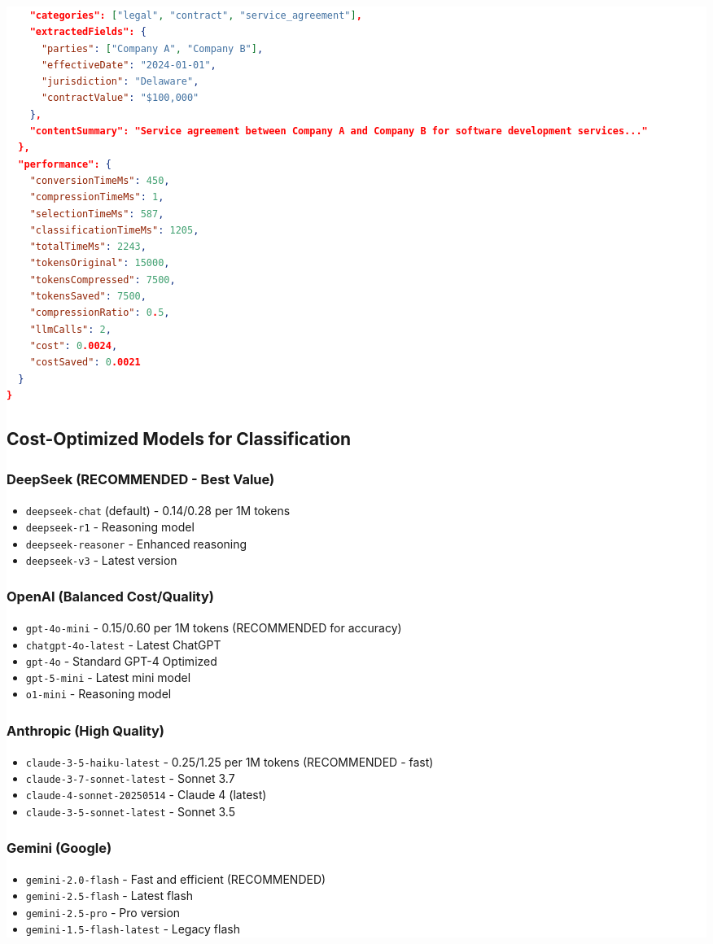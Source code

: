 ```json
    "categories": ["legal", "contract", "service_agreement"],
    "extractedFields": {
      "parties": ["Company A", "Company B"],
      "effectiveDate": "2024-01-01",
      "jurisdiction": "Delaware",
      "contractValue": "$100,000"
    },
    "contentSummary": "Service agreement between Company A and Company B for software development services..."
  },
  "performance": {
    "conversionTimeMs": 450,
    "compressionTimeMs": 1,
    "selectionTimeMs": 587,
    "classificationTimeMs": 1205,
    "totalTimeMs": 2243,
    "tokensOriginal": 15000,
    "tokensCompressed": 7500,
    "tokensSaved": 7500,
    "compressionRatio": 0.5,
    "llmCalls": 2,
    "cost": 0.0024,
    "costSaved": 0.0021
  }
}
```

## Cost-Optimized Models for Classification

### DeepSeek (RECOMMENDED - Best Value)
- `deepseek-chat` (default) - $0.14/$0.28 per 1M tokens
- `deepseek-r1` - Reasoning model
- `deepseek-reasoner` - Enhanced reasoning
- `deepseek-v3` - Latest version

### OpenAI (Balanced Cost/Quality)
- `gpt-4o-mini` - $0.15/$0.60 per 1M tokens (RECOMMENDED for accuracy)
- `chatgpt-4o-latest` - Latest ChatGPT
- `gpt-4o` - Standard GPT-4 Optimized
- `gpt-5-mini` - Latest mini model
- `o1-mini` - Reasoning model

### Anthropic (High Quality)
- `claude-3-5-haiku-latest` - $0.25/$1.25 per 1M tokens (RECOMMENDED - fast)
- `claude-3-7-sonnet-latest` - Sonnet 3.7
- `claude-4-sonnet-20250514` - Claude 4 (latest)
- `claude-3-5-sonnet-latest` - Sonnet 3.5

### Gemini (Google)
- `gemini-2.0-flash` - Fast and efficient (RECOMMENDED)
- `gemini-2.5-flash` - Latest flash
- `gemini-2.5-pro` - Pro version
- `gemini-1.5-flash-latest` - Legacy flash
